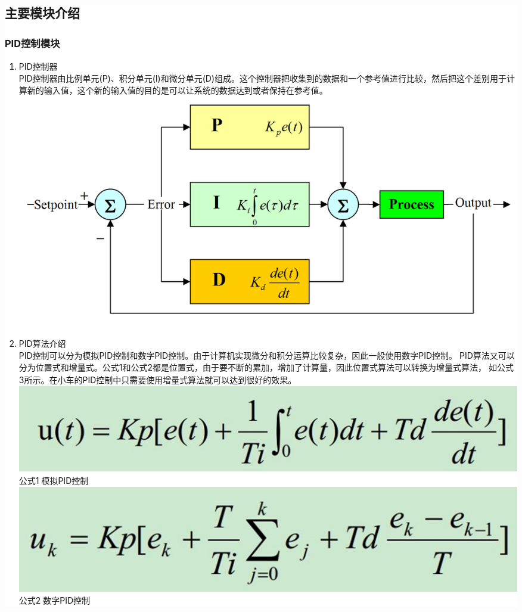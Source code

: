 ## 主要模块介绍

### PID控制模块

1. PID控制器  
PID控制器由比例单元(P)、积分单元(I)和微分单元(D)组成。这个控制器把收集到的数据和一个参考值进行比较，然后把这个差别用于计算新的输入值，这个新的输入值的目的是可以让系统的数据达到或者保持在参考值。
![](readme_images/Picture7.png "由英语维基百科的SilverStar - Made using en:Microsoft Word, Originally from en.wikipedia; description page is/was here.，CC BY-SA 3.0，https://commons.wikimedia.org/w/index.php?curid=2767373")

2. PID算法介绍  
PID控制可以分为模拟PID控制和数字PID控制。由于计算机实现微分和积分运算比较复杂，因此一般使用数字PID控制。
PID算法又可以分为位置式和增量式。公式1和公式2都是位置式，由于要不断的累加，增加了计算量，因此位置式算法可以转换为增量式算法，
如公式3所示。在小车的PID控制中只需要使用增量式算法就可以达到很好的效果。
![](readme_images/Picture4.png "模拟PID控制")  
公式1 模拟PID控制  
![](readme_images/Picture5.png "数字PID控制")  
公式2 数字PID控制  